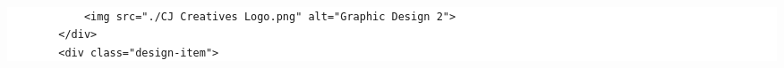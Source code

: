                 <img src="./CJ Creatives Logo.png" alt="Graphic Design 2">
            </div>
            <div class="design-item">